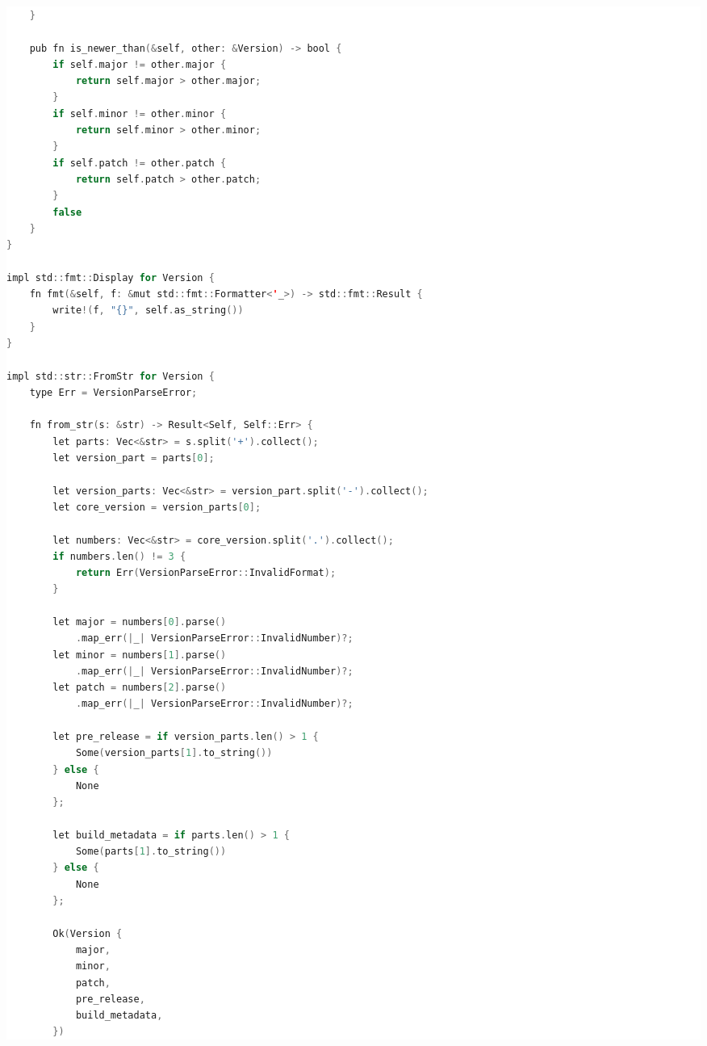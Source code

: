 ```kotlin
    }

    pub fn is_newer_than(&self, other: &Version) -> bool {
        if self.major != other.major {
            return self.major > other.major;
        }
        if self.minor != other.minor {
            return self.minor > other.minor;
        }
        if self.patch != other.patch {
            return self.patch > other.patch;
        }
        false
    }
}

impl std::fmt::Display for Version {
    fn fmt(&self, f: &mut std::fmt::Formatter<'_>) -> std::fmt::Result {
        write!(f, "{}", self.as_string())
    }
}

impl std::str::FromStr for Version {
    type Err = VersionParseError;

    fn from_str(s: &str) -> Result<Self, Self::Err> {
        let parts: Vec<&str> = s.split('+').collect();
        let version_part = parts[0];

        let version_parts: Vec<&str> = version_part.split('-').collect();
        let core_version = version_parts[0];

        let numbers: Vec<&str> = core_version.split('.').collect();
        if numbers.len() != 3 {
            return Err(VersionParseError::InvalidFormat);
        }

        let major = numbers[0].parse()
            .map_err(|_| VersionParseError::InvalidNumber)?;
        let minor = numbers[1].parse()
            .map_err(|_| VersionParseError::InvalidNumber)?;
        let patch = numbers[2].parse()
            .map_err(|_| VersionParseError::InvalidNumber)?;

        let pre_release = if version_parts.len() > 1 {
            Some(version_parts[1].to_string())
        } else {
            None
        };

        let build_metadata = if parts.len() > 1 {
            Some(parts[1].to_string())
        } else {
            None
        };

        Ok(Version {
            major,
            minor,
            patch,
            pre_release,
            build_metadata,
        })
```